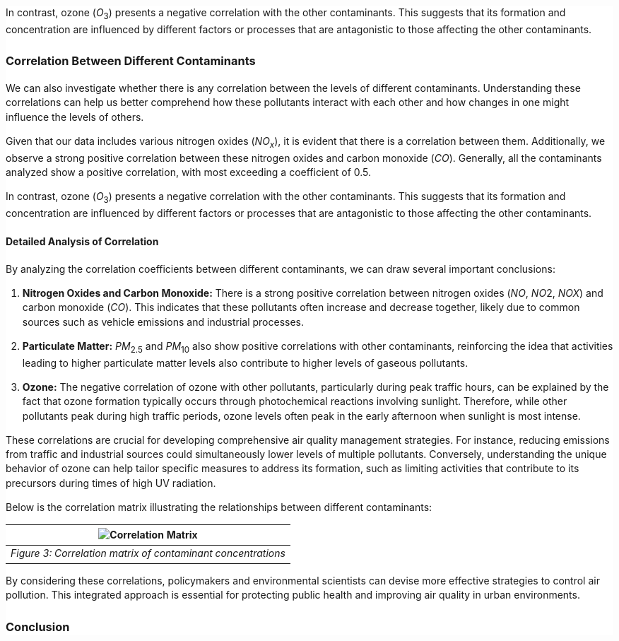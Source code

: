 In contrast, ozone ($O_{3}$) presents a negative correlation with the other contaminants. This suggests that its formation and concentration are influenced by different factors or processes that are antagonistic to those affecting the other contaminants.

### Correlation Between Different Contaminants

We can also investigate whether there is any correlation between the levels of different contaminants. Understanding these correlations can help us better comprehend how these pollutants interact with each other and how changes in one might influence the levels of others.

Given that our data includes various nitrogen oxides ($NO_{x}$), it is evident that there is a correlation between them. Additionally, we observe a strong positive correlation between these nitrogen oxides and carbon monoxide ($CO$). Generally, all the contaminants analyzed show a positive correlation, with most exceeding a coefficient of 0.5.

In contrast, ozone ($O_{3}$) presents a negative correlation with the other contaminants. This suggests that its formation and concentration are influenced by different factors or processes that are antagonistic to those affecting the other contaminants.

#### Detailed Analysis of Correlation

By analyzing the correlation coefficients between different contaminants, we can draw several important conclusions:

1. **Nitrogen Oxides and Carbon Monoxide:** There is a strong positive correlation between nitrogen oxides ($NO$, $NO2$, $NOX$) and carbon monoxide ($CO$). This indicates that these pollutants often increase and decrease together, likely due to common sources such as vehicle emissions and industrial processes.

2. **Particulate Matter:** $PM_{2.5}$ and $PM_{10}$ also show positive correlations with other contaminants, reinforcing the idea that activities leading to higher particulate matter levels also contribute to higher levels of gaseous pollutants.

3. **Ozone:** The negative correlation of ozone with other pollutants, particularly during peak traffic hours, can be explained by the fact that ozone formation typically occurs through photochemical reactions involving sunlight. Therefore, while other pollutants peak during high traffic periods, ozone levels often peak in the early afternoon when sunlight is most intense.

These correlations are crucial for developing comprehensive air quality management strategies. For instance, reducing emissions from traffic and industrial sources could simultaneously lower levels of multiple pollutants. Conversely, understanding the unique behavior of ozone can help tailor specific measures to address its formation, such as limiting activities that contribute to its precursors during times of high UV radiation.

Below is the correlation matrix illustrating the relationships between different contaminants:

| ![Correlation Matrix](../../../../images/correlation_matrix.png) |
|:--:|
| *Figure 3: Correlation matrix of contaminant concentrations* |

By considering these correlations, policymakers and environmental scientists can devise more effective strategies to control air pollution. This integrated approach is essential for protecting public health and improving air quality in urban environments.

### Conclusion
